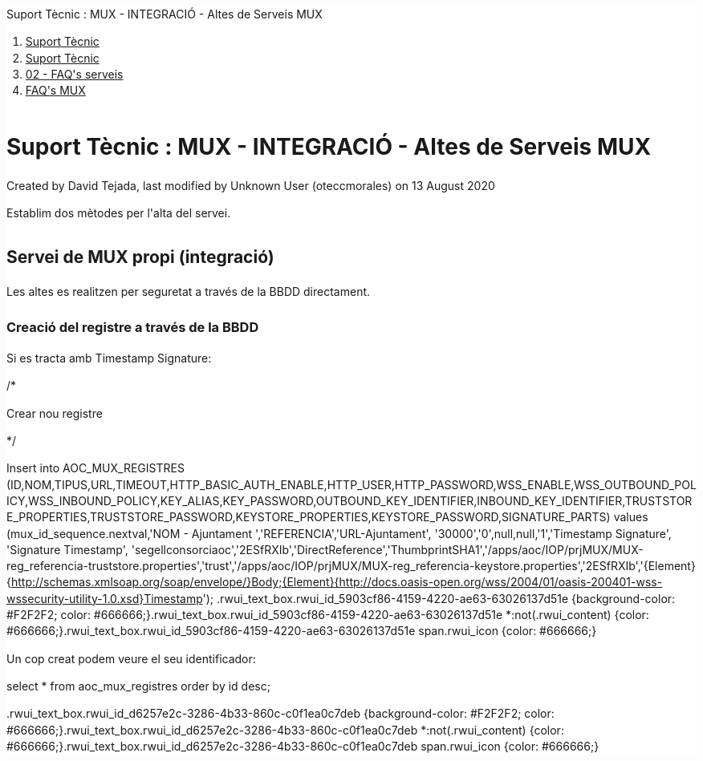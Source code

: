 Suport Tècnic : MUX - INTEGRACIÓ - Altes de Serveis MUX  

1.  [Suport Tècnic](index.html)
2.  [Suport Tècnic](13893782.html)
3.  [02 - FAQ's serveis](26313393.html)
4.  [FAQ's MUX](28705591.html)

Suport Tècnic : MUX - INTEGRACIÓ - Altes de Serveis MUX
=======================================================

Created by David Tejada, last modified by Unknown User (oteccmorales) on 13 August 2020

Establim dos mètodes per l'alta del servei.

Servei de MUX propi (integració)
--------------------------------

Les altes es realitzen per seguretat a través de la BBDD directament.

  

### Creació del registre a través de la BBDD

Si es tracta amb Timestamp Signature:

/\*

Crear nou registre

\*/

Insert into AOC\_MUX\_REGISTRES (ID,NOM,TIPUS,URL,TIMEOUT,HTTP\_BASIC\_AUTH\_ENABLE,HTTP\_USER,HTTP\_PASSWORD,WSS\_ENABLE,WSS\_OUTBOUND\_POLICY,WSS\_INBOUND\_POLICY,KEY\_ALIAS,KEY\_PASSWORD,OUTBOUND\_KEY\_IDENTIFIER,INBOUND\_KEY\_IDENTIFIER,TRUSTSTORE\_PROPERTIES,TRUSTSTORE\_PASSWORD,KEYSTORE\_PROPERTIES,KEYSTORE\_PASSWORD,SIGNATURE\_PARTS) values 
(mux\_id\_sequence.nextval,'NOM - Ajuntament ','REFERENCIA','URL-Ajuntament',
'30000','0',null,null,'1','Timestamp Signature',
'Signature Timestamp',
'segellconsorciaoc','2ESfRXIb','DirectReference','ThumbprintSHA1','/apps/aoc/IOP/prjMUX/MUX-reg\_referencia-truststore.properties','trust','/apps/aoc/IOP/prjMUX/MUX-reg\_referencia-keystore.properties','2ESfRXIb','{Element}{http://schemas.xmlsoap.org/soap/envelope/}Body;{Element}{http://docs.oasis-open.org/wss/2004/01/oasis-200401-wss-wssecurity-utility-1.0.xsd}Timestamp');
.rwui\_text\_box.rwui\_id\_5903cf86-4159-4220-ae63-63026137d51e {background-color: #F2F2F2; color: #666666;}.rwui\_text\_box.rwui\_id\_5903cf86-4159-4220-ae63-63026137d51e \*:not(.rwui\_content) {color: #666666;}.rwui\_text\_box.rwui\_id\_5903cf86-4159-4220-ae63-63026137d51e span.rwui\_icon {color: #666666;}

  

Un cop creat podem veure el seu identificador:

select \* from aoc\_mux\_registres order by id desc;

.rwui\_text\_box.rwui\_id\_d6257e2c-3286-4b33-860c-c0f1ea0c7deb {background-color: #F2F2F2; color: #666666;}.rwui\_text\_box.rwui\_id\_d6257e2c-3286-4b33-860c-c0f1ea0c7deb \*:not(.rwui\_content) {color: #666666;}.rwui\_text\_box.rwui\_id\_d6257e2c-3286-4b33-860c-c0f1ea0c7deb span.rwui\_icon {color: #666666;}

  
